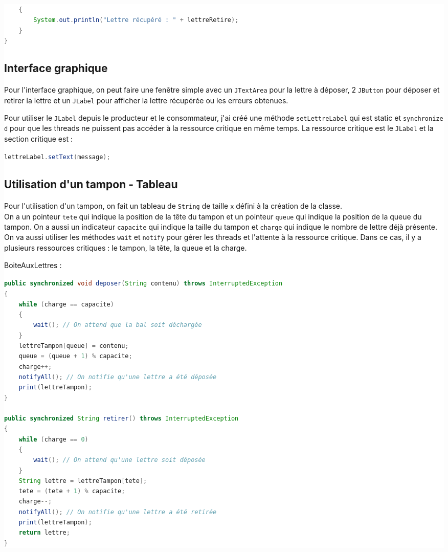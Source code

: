 ```java
    {
        System.out.println("Lettre récupéré : " + lettreRetire);
    }
}
```

## Interface graphique

Pour l'interface graphique, on peut faire une fenêtre simple avec un `JTextArea` pour la lettre à déposer, 2 `JButton` pour déposer et retirer la lettre et un `JLabel` pour afficher la lettre récupérée ou les erreurs obtenues.  

Pour utiliser le `JLabel` depuis le producteur et le consommateur, j'ai créé une méthode `setLettreLabel` qui est static et `synchronized` pour que les threads ne puissent pas accéder à la ressource critique en même temps. La ressource critique est le `JLabel` et la section critique est :

```java
lettreLabel.setText(message);
```

## Utilisation d'un tampon - Tableau

Pour l'utilisation d'un tampon, on fait un tableau de `String` de taille `x` défini à la création de la classe.  
On a un pointeur `tete` qui indique la position de la tête du tampon et un pointeur `queue` qui indique la position de la queue du tampon. On a aussi un indicateur `capacite` qui indique la taille du tampon et `charge` qui indique le nombre de lettre déjà présente.  
On va aussi utiliser les méthodes `wait` et `notify` pour gérer les threads et l'attente à la ressource critique. Dans ce cas, il y a plusieurs ressources critiques : le tampon, la tête, la queue et la charge.  

BoiteAuxLettres :

```java
public synchronized void deposer(String contenu) throws InterruptedException
{
    while (charge == capacite)
    {
        wait(); // On attend que la bal soit déchargée
    }
    lettreTampon[queue] = contenu;
    queue = (queue + 1) % capacite;
    charge++;
    notifyAll(); // On notifie qu'une lettre a été déposée
    print(lettreTampon);
}

public synchronized String retirer() throws InterruptedException
{
    while (charge == 0)
    {
        wait(); // On attend qu'une lettre soit déposée
    }
    String lettre = lettreTampon[tete];
    tete = (tete + 1) % capacite;
    charge--;
    notifyAll(); // On notifie qu'une lettre a été retirée
    print(lettreTampon);
    return lettre;
}
```
